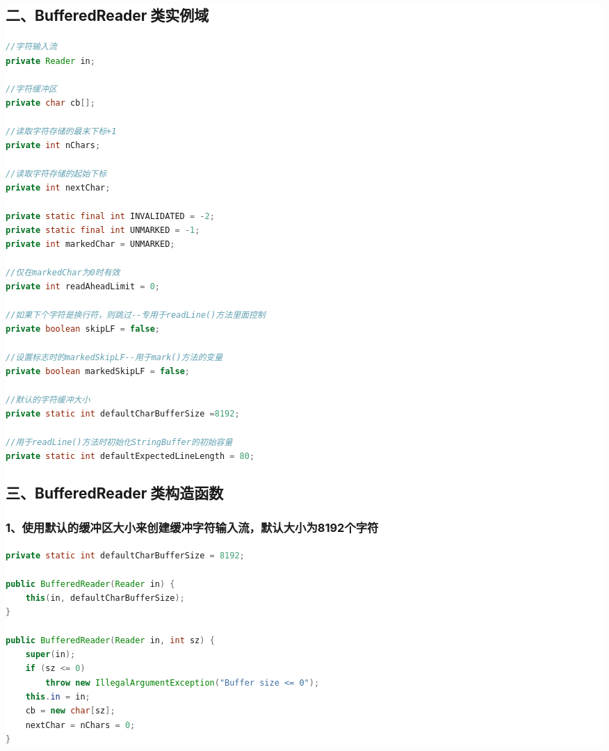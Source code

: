 ## 二、BufferedReader 类实例域

```java
//字符输入流
private Reader in;
 
//字符缓冲区
private char cb[];
 
//读取字符存储的最末下标+1
private int nChars;
 
//读取字符存储的起始下标
private int nextChar;

private static final int INVALIDATED = -2;
private static final int UNMARKED = -1;
private int markedChar = UNMARKED;

//仅在markedChar为0时有效
private int readAheadLimit = 0;

//如果下个字符是换行符，则跳过--专用于readLine()方法里面控制
private boolean skipLF = false;
 
//设置标志时的markedSkipLF--用于mark()方法的变量
private boolean markedSkipLF = false;
 
//默认的字符缓冲大小
private static int defaultCharBufferSize =8192;
    
//用于readLine()方法时初始化StringBuffer的初始容量
private static int defaultExpectedLineLength = 80;
```

## 三、BufferedReader 类构造函数

### 1、使用默认的缓冲区大小来创建缓冲字符输入流，默认大小为8192个字符

```java
private static int defaultCharBufferSize = 8192;

public BufferedReader(Reader in) {
    this(in, defaultCharBufferSize);
}

public BufferedReader(Reader in, int sz) {
    super(in);
    if (sz <= 0)
        throw new IllegalArgumentException("Buffer size <= 0");
    this.in = in;
    cb = new char[sz];
    nextChar = nChars = 0;
}
```
